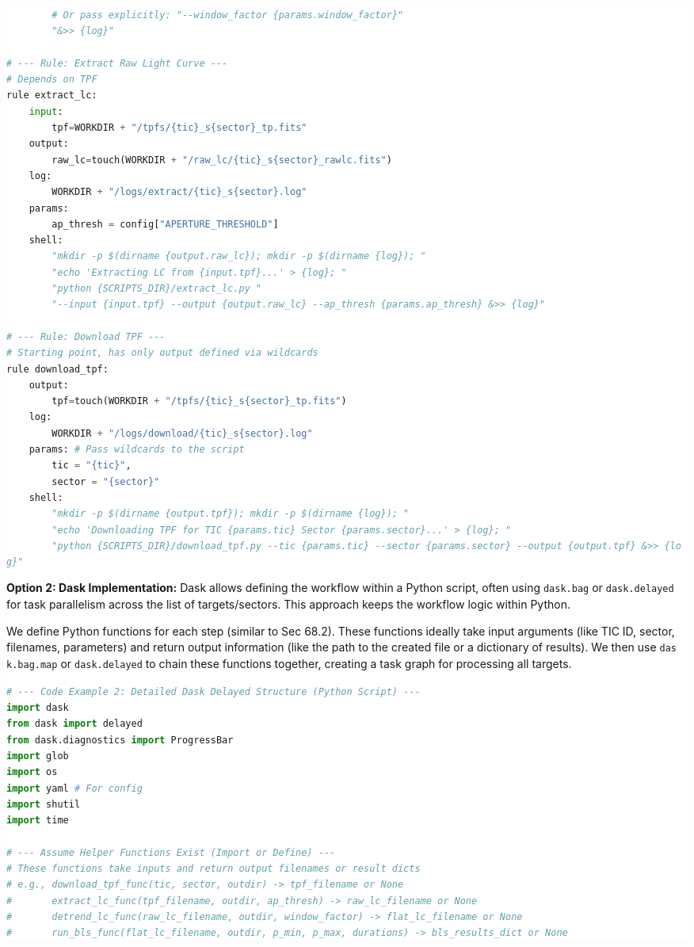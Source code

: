 ```python
        # Or pass explicitly: "--window_factor {params.window_factor}"
        "&>> {log}"

# --- Rule: Extract Raw Light Curve ---
# Depends on TPF
rule extract_lc:
    input:
        tpf=WORKDIR + "/tpfs/{tic}_s{sector}_tp.fits"
    output:
        raw_lc=touch(WORKDIR + "/raw_lc/{tic}_s{sector}_rawlc.fits")
    log:
        WORKDIR + "/logs/extract/{tic}_s{sector}.log"
    params:
        ap_thresh = config["APERTURE_THRESHOLD"]
    shell:
        "mkdir -p $(dirname {output.raw_lc}); mkdir -p $(dirname {log}); "
        "echo 'Extracting LC from {input.tpf}...' > {log}; "
        "python {SCRIPTS_DIR}/extract_lc.py "
        "--input {input.tpf} --output {output.raw_lc} --ap_thresh {params.ap_thresh} &>> {log}"

# --- Rule: Download TPF ---
# Starting point, has only output defined via wildcards
rule download_tpf:
    output:
        tpf=touch(WORKDIR + "/tpfs/{tic}_s{sector}_tp.fits")
    log:
        WORKDIR + "/logs/download/{tic}_s{sector}.log"
    params: # Pass wildcards to the script
        tic = "{tic}",
        sector = "{sector}"
    shell:
        "mkdir -p $(dirname {output.tpf}); mkdir -p $(dirname {log}); "
        "echo 'Downloading TPF for TIC {params.tic} Sector {params.sector}...' > {log}; "
        "python {SCRIPTS_DIR}/download_tpf.py --tic {params.tic} --sector {params.sector} --output {output.tpf} &>> {log}"

```

**Option 2: Dask Implementation:** Dask allows defining the workflow within a Python script, often using `dask.bag` or `dask.delayed` for task parallelism across the list of targets/sectors. This approach keeps the workflow logic within Python.

We define Python functions for each step (similar to Sec 68.2). These functions ideally take input arguments (like TIC ID, sector, filenames, parameters) and return output information (like the path to the created file or a dictionary of results). We then use `dask.bag.map` or `dask.delayed` to chain these functions together, creating a task graph for processing all targets.

```python
# --- Code Example 2: Detailed Dask Delayed Structure (Python Script) ---
import dask
from dask import delayed
from dask.diagnostics import ProgressBar
import glob
import os
import yaml # For config
import shutil
import time

# --- Assume Helper Functions Exist (Import or Define) ---
# These functions take inputs and return output filenames or result dicts
# e.g., download_tpf_func(tic, sector, outdir) -> tpf_filename or None
#       extract_lc_func(tpf_filename, outdir, ap_thresh) -> raw_lc_filename or None
#       detrend_lc_func(raw_lc_filename, outdir, window_factor) -> flat_lc_filename or None
#       run_bls_func(flat_lc_filename, outdir, p_min, p_max, durations) -> bls_results_dict or None
```